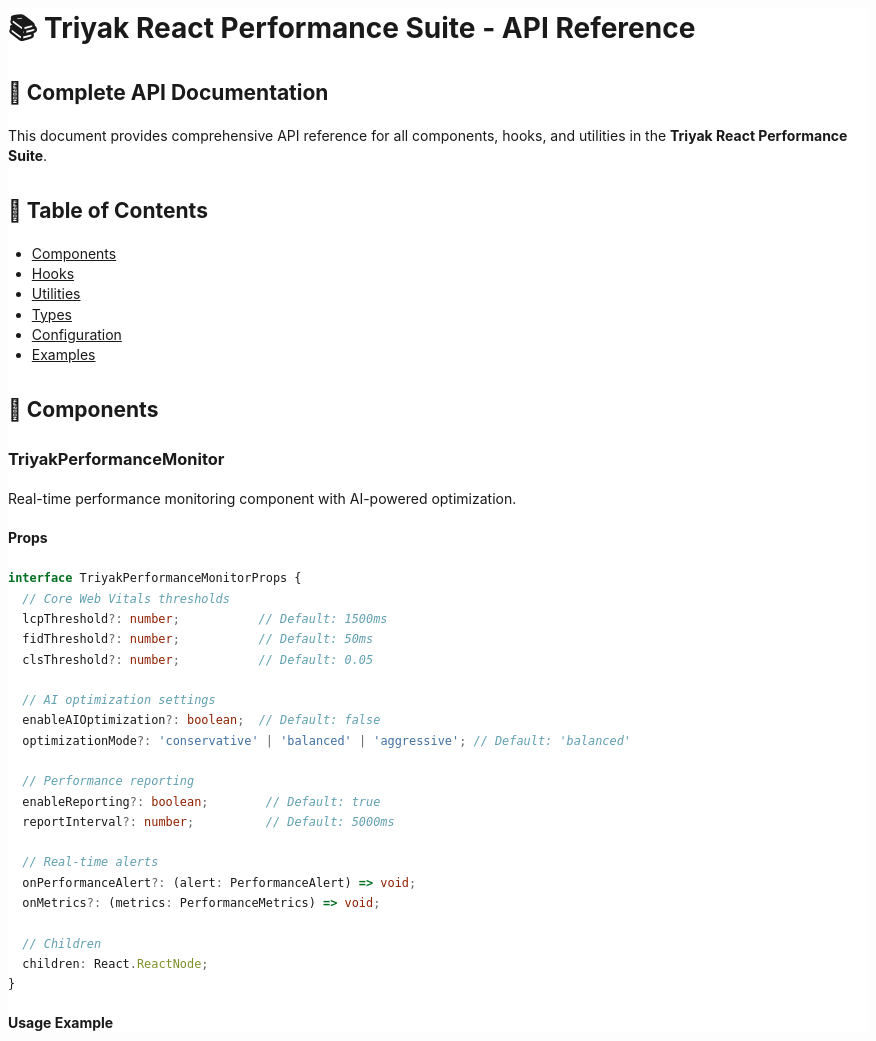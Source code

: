 # 📚 Triyak React Performance Suite - API Reference

## 🚀 **Complete API Documentation**

This document provides comprehensive API reference for all components, hooks, and utilities in the **Triyak React Performance Suite**.

## 📖 **Table of Contents**

- [Components](#components)
- [Hooks](#hooks)
- [Utilities](#utilities)
- [Types](#types)
- [Configuration](#configuration)
- [Examples](#examples)

## 🎯 **Components**

### **TriyakPerformanceMonitor**

Real-time performance monitoring component with AI-powered optimization.

#### **Props**

```typescript
interface TriyakPerformanceMonitorProps {
  // Core Web Vitals thresholds
  lcpThreshold?: number;           // Default: 1500ms
  fidThreshold?: number;           // Default: 50ms
  clsThreshold?: number;           // Default: 0.05
  
  // AI optimization settings
  enableAIOptimization?: boolean;  // Default: false
  optimizationMode?: 'conservative' | 'balanced' | 'aggressive'; // Default: 'balanced'
  
  // Performance reporting
  enableReporting?: boolean;        // Default: true
  reportInterval?: number;          // Default: 5000ms
  
  // Real-time alerts
  onPerformanceAlert?: (alert: PerformanceAlert) => void;
  onMetrics?: (metrics: PerformanceMetrics) => void;
  
  // Children
  children: React.ReactNode;
}
```

#### **Usage Example**
